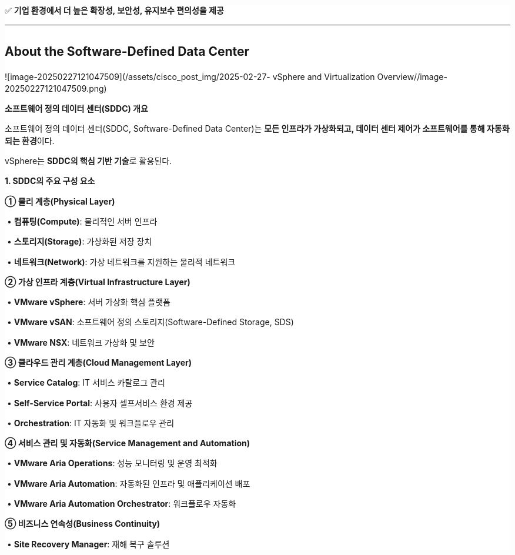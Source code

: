 ✅ **기업 환경에서 더 높은 확장성, 보안성, 유지보수 편의성을 제공**





------

## About the Software-Defined Data Center

![image-20250227121047509](/assets/cisco_post_img/2025-02-27- vSphere and Virtualization Overview//image-20250227121047509.png)

**소프트웨어 정의 데이터 센터(SDDC) 개요**



소프트웨어 정의 데이터 센터(SDDC, Software-Defined Data Center)는 **모든 인프라가 가상화되고, 데이터 센터 제어가 소프트웨어를 통해 자동화되는 환경**이다.

vSphere는 **SDDC의 핵심 기반 기술**로 활용된다.

**1. SDDC의 주요 구성 요소**



**① 물리 계층(Physical Layer)**

​	•	**컴퓨팅(Compute)**: 물리적인 서버 인프라

​	•	**스토리지(Storage)**: 가상화된 저장 장치

​	•	**네트워크(Network)**: 가상 네트워크를 지원하는 물리적 네트워크



**② 가상 인프라 계층(Virtual Infrastructure Layer)**

​	•	**VMware vSphere**: 서버 가상화 핵심 플랫폼

​	•	**VMware vSAN**: 소프트웨어 정의 스토리지(Software-Defined Storage, SDS)

​	•	**VMware NSX**: 네트워크 가상화 및 보안



**③ 클라우드 관리 계층(Cloud Management Layer)**

​	•	**Service Catalog**: IT 서비스 카탈로그 관리

​	•	**Self-Service Portal**: 사용자 셀프서비스 환경 제공

​	•	**Orchestration**: IT 자동화 및 워크플로우 관리



**④ 서비스 관리 및 자동화(Service Management and Automation)**

​	•	**VMware Aria Operations**: 성능 모니터링 및 운영 최적화

​	•	**VMware Aria Automation**: 자동화된 인프라 및 애플리케이션 배포

​	•	**VMware Aria Automation Orchestrator**: 워크플로우 자동화



**⑤ 비즈니스 연속성(Business Continuity)**

​	•	**Site Recovery Manager**: 재해 복구 솔루션
